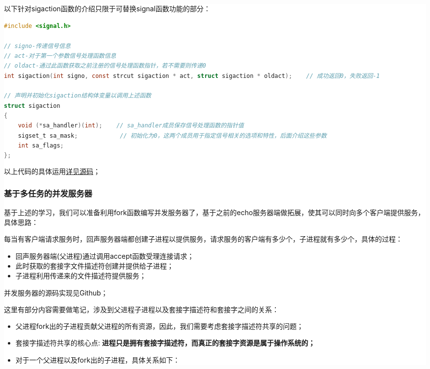   以下针对sigaction函数的介绍只限于可替换signal函数功能的部分：
  
  ```c
  #include <signal.h>
  
  // signo-传递信号信息
  // act-对于第一个参数信号处理函数信息
  // oldact-通过此函数获取之前注册的信号处理函数指针，若不需要则传递0
  int sigaction(int signo, const strcut sigaction * act, struct sigaction * oldact);    // 成功返回0，失败返回-1
  
  // 声明并初始化sigaction结构体变量以调用上述函数
  struct sigaction
  {
      void (*sa_handler)(int);    // sa_handler成员保存信号处理函数的指针值
      sigset_t sa_mask;            // 初始化为0，这两个成员用于指定信号相关的选项和特性，后面介绍这些参数
      int sa_flags;
  };
  ```

以上代码的具体运用[详见源码](https://github.com/Wind134/TCP-IP-Programming/tree/main/7-%E5%A4%9A%E8%BF%9B%E7%A8%8B%E6%9C%8D%E5%8A%A1%E5%99%A8%E7%AB%AF/%E6%93%8D%E4%BD%9C%E7%B3%BB%E7%BB%9F%E7%9A%84%E4%BF%A1%E5%8F%B7%E6%9C%BA%E5%88%B6)；

### 基于多任务的并发服务器

基于上述的学习，我们可以准备利用fork函数编写并发服务器了，基于之前的echo服务器端做拓展，使其可以同时向多个客户端提供服务，具体思路：

每当有客户端请求服务时，回声服务器端都创建子进程以提供服务，请求服务的客户端有多少个，子进程就有多少个，具体的过程：

- 回声服务器端(父进程)通过调用accept函数受理连接请求；
- 此时获取的套接字文件描述符创建并提供给子进程；
- 子进程利用传递来的文件描述符提供服务；

并发服务器的源码实现见Github；

这里有部分内容需要做笔记，涉及到父进程子进程以及套接字描述符和套接字之间的关系：

- 父进程fork出的子进程贡献父进程的所有资源，因此，我们需要考虑套接字描述符共享的问题；

- 套接字描述符共享的核心点: **进程只是拥有套接字描述符，而真正的套接字资源是属于操作系统的；**

- 对于一个父进程以及fork出的子进程，具体关系如下：
